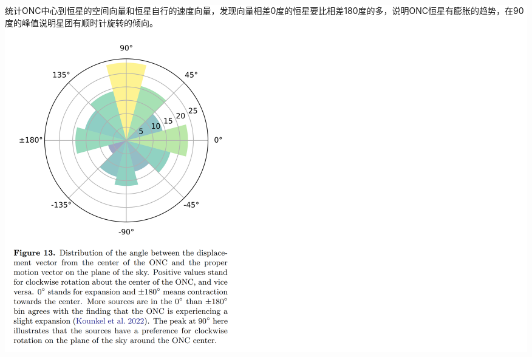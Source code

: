    统计ONC中心到恒星的空间向量和恒星自行的速度向量，发现向量相差0度的恒星要比相差180度的多，说明ONC恒星有膨胀的趋势，在90度的峰值说明星团有顺时针旋转的倾向。

   <img src="Figures/image-20231211204604164.png" alt="image-20231211204604164" style="zoom:50%;" />
